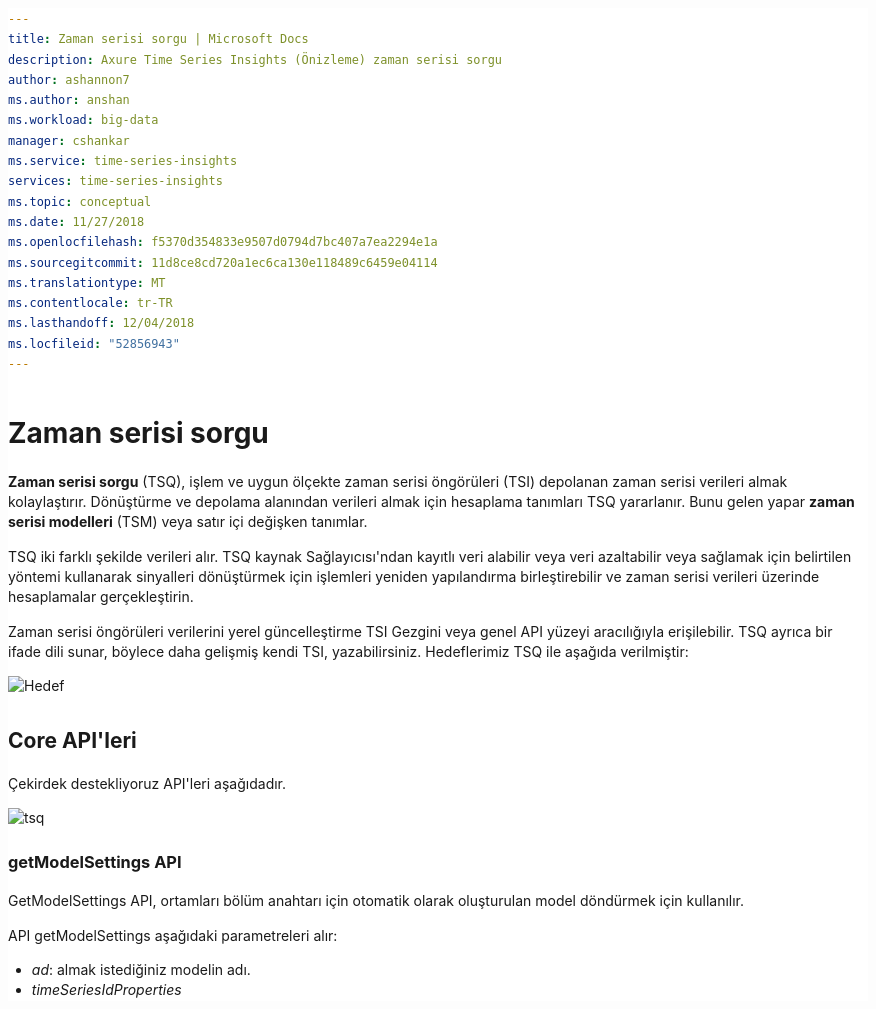 ```yaml
---
title: Zaman serisi sorgu | Microsoft Docs
description: Axure Time Series Insights (Önizleme) zaman serisi sorgu
author: ashannon7
ms.author: anshan
ms.workload: big-data
manager: cshankar
ms.service: time-series-insights
services: time-series-insights
ms.topic: conceptual
ms.date: 11/27/2018
ms.openlocfilehash: f5370d354833e9507d0794d7bc407a7ea2294e1a
ms.sourcegitcommit: 11d8ce8cd720a1ec6ca130e118489c6459e04114
ms.translationtype: MT
ms.contentlocale: tr-TR
ms.lasthandoff: 12/04/2018
ms.locfileid: "52856943"
---
```

# <a name="time-series-query"></a>Zaman serisi sorgu

**Zaman serisi sorgu** (TSQ), işlem ve uygun ölçekte zaman serisi öngörüleri (TSI) depolanan zaman serisi verileri almak kolaylaştırır. Dönüştürme ve depolama alanından verileri almak için hesaplama tanımları TSQ yararlanır. Bunu gelen yapar **zaman serisi modelleri** (TSM) veya satır içi değişken tanımlar.

TSQ iki farklı şekilde verileri alır. TSQ kaynak Sağlayıcısı'ndan kayıtlı veri alabilir veya veri azaltabilir veya sağlamak için belirtilen yöntemi kullanarak sinyalleri dönüştürmek için işlemleri yeniden yapılandırma birleştirebilir ve zaman serisi verileri üzerinde hesaplamalar gerçekleştirin.

Zaman serisi öngörüleri verilerini yerel güncelleştirme TSI Gezgini veya genel API yüzeyi aracılığıyla erişilebilir. TSQ ayrıca bir ifade dili sunar, böylece daha gelişmiş kendi TSI, yazabilirsiniz. Hedeflerimiz TSQ ile aşağıda verilmiştir:

![Hedef][1]

## <a name="core-apis"></a>Core API'leri

Çekirdek destekliyoruz API'leri aşağıdadır.

![tsq][2]

### <a name="getmodelsettings-api"></a>getModelSettings API

GetModelSettings API, ortamları bölüm anahtarı için otomatik olarak oluşturulan model döndürmek için kullanılır.

API getModelSettings aşağıdaki parametreleri alır:

* *ad*: almak istediğiniz modelin adı.
* *timeSeriesIdProperties*


[1]: media/v2-update-tsq/goal.png
[2]: media/v2-update-tsq/tsq.png